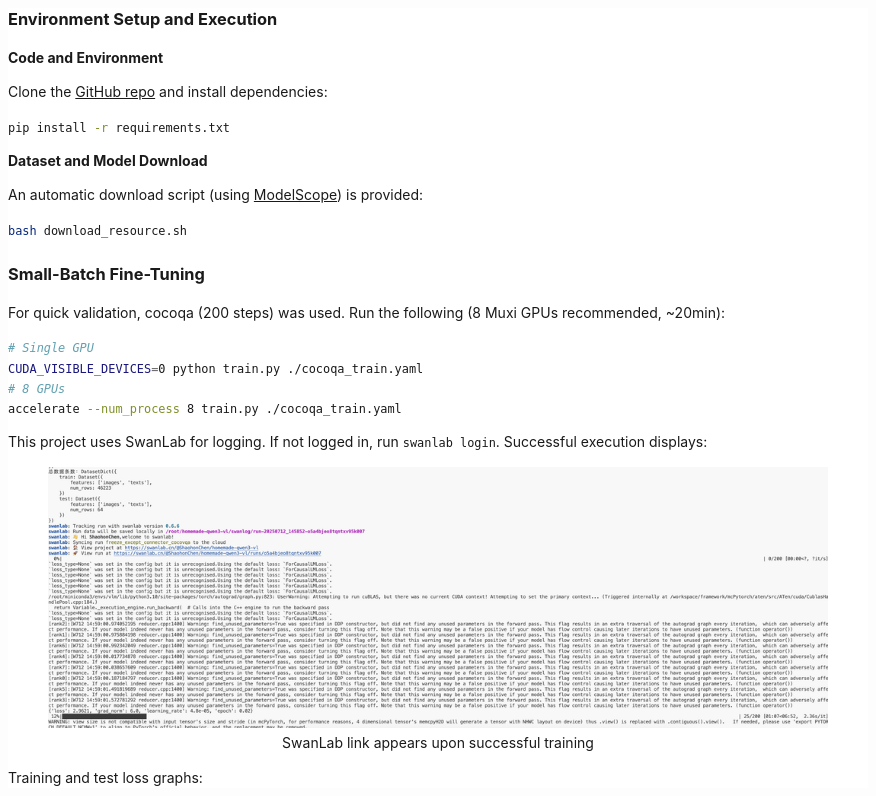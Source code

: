 ### Environment Setup and Execution  

**Code and Environment**  

Clone the [GitHub repo](https://github.com/ShaohonChen/Qwen3-SmVL) and install dependencies:  

```bash  
pip install -r requirements.txt  
```  

**Dataset and Model Download**  

An automatic download script (using [ModelScope](https://modelscope.cn/)) is provided:  

```bash  
bash download_resource.sh  
```  

### Small-Batch Fine-Tuning  

For quick validation, cocoqa (200 steps) was used. Run the following (8 Muxi GPUs recommended, ~20min):  

```bash  
# Single GPU  
CUDA_VISIBLE_DEVICES=0 python train.py ./cocoqa_train.yaml  
# 8 GPUs  
accelerate --num_process 8 train.py ./cocoqa_train.yaml  
```  

This project uses SwanLab for logging. If not logged in, run `swanlab login`. Successful execution displays:  

<div align="center">  
  <figure>  
  <img src="./qwen3_smolvlm_muxi/run.png" alt="run" width="800" />  
  <figcaption>SwanLab link appears upon successful training</figcaption>  
  </figure>  
</div>  

Training and test loss graphs:  
